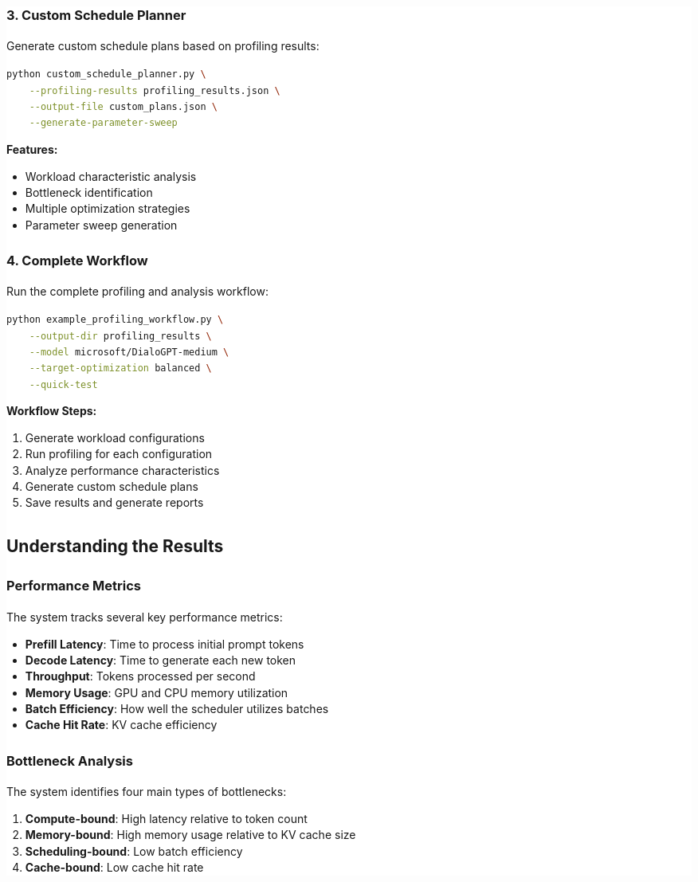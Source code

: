 ### 3. Custom Schedule Planner

Generate custom schedule plans based on profiling results:

```bash
python custom_schedule_planner.py \
    --profiling-results profiling_results.json \
    --output-file custom_plans.json \
    --generate-parameter-sweep
```

**Features:**
- Workload characteristic analysis
- Bottleneck identification
- Multiple optimization strategies
- Parameter sweep generation

### 4. Complete Workflow

Run the complete profiling and analysis workflow:

```bash
python example_profiling_workflow.py \
    --output-dir profiling_results \
    --model microsoft/DialoGPT-medium \
    --target-optimization balanced \
    --quick-test
```

**Workflow Steps:**
1. Generate workload configurations
2. Run profiling for each configuration
3. Analyze performance characteristics
4. Generate custom schedule plans
5. Save results and generate reports

## Understanding the Results

### Performance Metrics

The system tracks several key performance metrics:

- **Prefill Latency**: Time to process initial prompt tokens
- **Decode Latency**: Time to generate each new token
- **Throughput**: Tokens processed per second
- **Memory Usage**: GPU and CPU memory utilization
- **Batch Efficiency**: How well the scheduler utilizes batches
- **Cache Hit Rate**: KV cache efficiency

### Bottleneck Analysis

The system identifies four main types of bottlenecks:

1. **Compute-bound**: High latency relative to token count
2. **Memory-bound**: High memory usage relative to KV cache size
3. **Scheduling-bound**: Low batch efficiency
4. **Cache-bound**: Low cache hit rate
